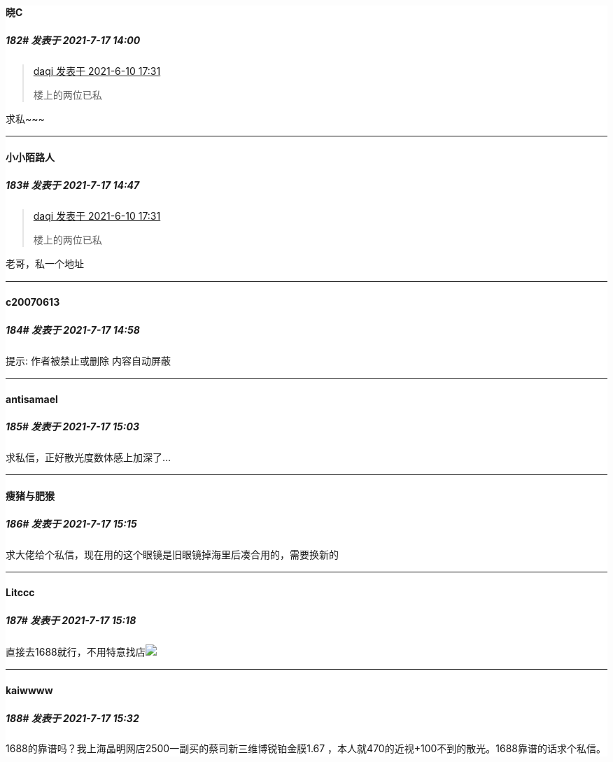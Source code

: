 ####  晓C  
##### 182#       发表于 2021-7-17 14:00

<blockquote><a href="httphttps://bbs.saraba1st.com/2b/forum.php?mod=redirect&amp;goto=findpost&amp;pid=51546575&amp;ptid=2008836" target="_blank">daqi 发表于 2021-6-10 17:31</a>

楼上的两位已私</blockquote>
求私~~~

*****

####  小小陌路人  
##### 183#       发表于 2021-7-17 14:47

<blockquote><a href="httphttps://bbs.saraba1st.com/2b/forum.php?mod=redirect&amp;goto=findpost&amp;pid=51546575&amp;ptid=2008836" target="_blank">daqi 发表于 2021-6-10 17:31</a>

楼上的两位已私</blockquote>
老哥，私一个地址

*****

####  c20070613  
##### 184#       发表于 2021-7-17 14:58

提示: 作者被禁止或删除 内容自动屏蔽

*****

####  antisamael  
##### 185#       发表于 2021-7-17 15:03

求私信，正好散光度数体感上加深了…

*****

####  瘦猪与肥猴  
##### 186#       发表于 2021-7-17 15:15

求大佬给个私信，现在用的这个眼镜是旧眼镜掉海里后凑合用的，需要换新的

*****

####  Litccc  
##### 187#       发表于 2021-7-17 15:18

直接去1688就行，不用特意找店<img src="https://static.saraba1st.com/image/smiley/face2017/009.gif" referrerpolicy="no-referrer">

*****

####  kaiwwww  
##### 188#       发表于 2021-7-17 15:32

1688的靠谱吗？我上海晶明网店2500一副买的蔡司新三维博锐铂金膜1.67 ，本人就470的近视+100不到的散光。1688靠谱的话求个私信。
